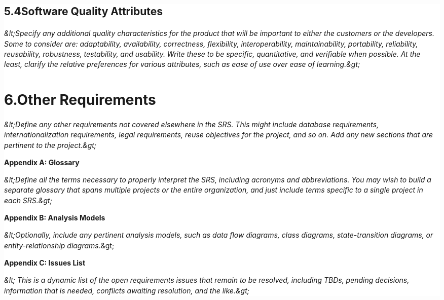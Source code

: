 ## 5.4Software Quality Attributes

_\&lt;Specify any additional quality characteristics for the product that will be important to either the customers or the developers. Some to consider are: adaptability, availability, correctness, flexibility, interoperability, maintainability, portability, reliability, reusability, robustness, testability, and usability. Write these to be specific, quantitative, and verifiable when possible. At the least, clarify the relative preferences for various attributes, such as ease of use over ease of learning.\&gt;_

# 6.Other Requirements

_\&lt;Define any other requirements not covered elsewhere in the SRS. This might include database requirements, internationalization requirements, legal requirements, reuse objectives for the project, and so on. Add any new sections that are pertinent to the project.\&gt;_

**Appendix A: Glossary**

_\&lt;Define all the terms necessary to properly interpret the SRS, including acronyms and abbreviations. You may wish to build a separate glossary that spans multiple projects or the entire organization, and just include terms specific to a single project in each SRS.\&gt;_

**Appendix B: Analysis Models**

_\&lt;Optionally, include any pertinent analysis models, such as data flow diagrams, class diagrams, state-transition diagrams, or entity-relationship diagrams_.\&gt;

**Appendix C: Issues List**

_\&lt; This is a dynamic list of the open requirements issues that remain to be resolved, including TBDs, pending decisions, information that is needed, conflicts awaiting resolution, and the like.\&gt;_

